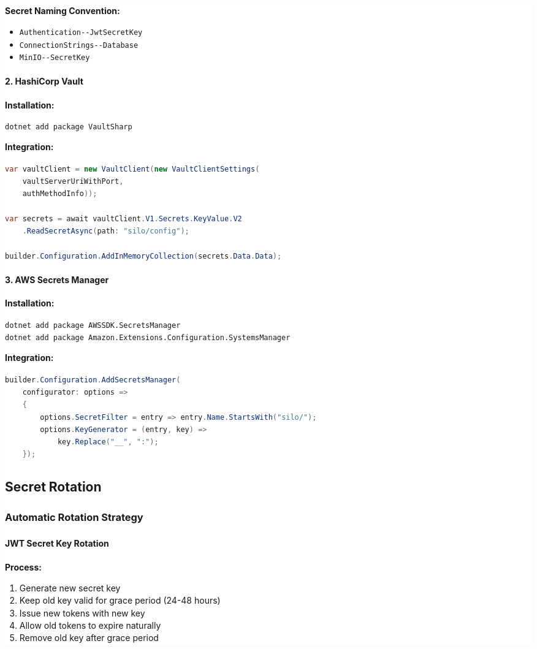 **Secret Naming Convention:**
- `Authentication--JwtSecretKey`
- `ConnectionStrings--Database`
- `MinIO--SecretKey`

#### 2. HashiCorp Vault

**Installation:**
```bash
dotnet add package VaultSharp
```

**Integration:**
```csharp
var vaultClient = new VaultClient(new VaultClientSettings(
    vaultServerUriWithPort,
    authMethodInfo));

var secrets = await vaultClient.V1.Secrets.KeyValue.V2
    .ReadSecretAsync(path: "silo/config");

builder.Configuration.AddInMemoryCollection(secrets.Data.Data);
```

#### 3. AWS Secrets Manager

**Installation:**
```bash
dotnet add package AWSSDK.SecretsManager
dotnet add package Amazon.Extensions.Configuration.SystemsManager
```

**Integration:**
```csharp
builder.Configuration.AddSecretsManager(
    configurator: options =>
    {
        options.SecretFilter = entry => entry.Name.StartsWith("silo/");
        options.KeyGenerator = (entry, key) =>
            key.Replace("__", ":");
    });
```

## Secret Rotation

### Automatic Rotation Strategy

#### JWT Secret Key Rotation

**Process:**
1. Generate new secret key
2. Keep old key valid for grace period (24-48 hours)
3. Issue new tokens with new key
4. Allow old tokens to expire naturally
5. Remove old key after grace period
